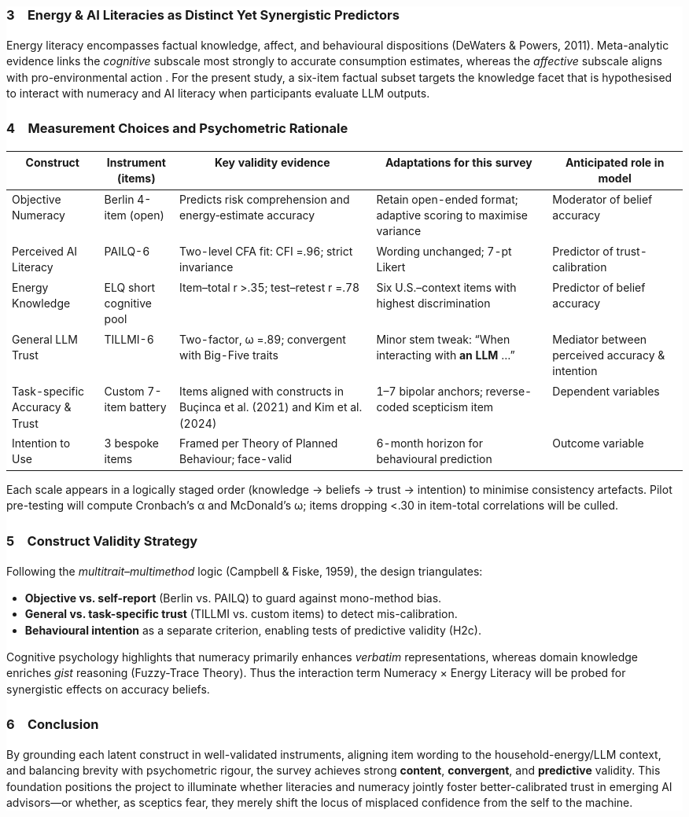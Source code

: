 ### 3 Energy & AI Literacies as Distinct Yet Synergistic Predictors

Energy literacy encompasses factual knowledge, affect, and behavioural dispositions (DeWaters & Powers, 2011). Meta-analytic evidence links the *cognitive* subscale most strongly to accurate consumption estimates, whereas the *affective* subscale aligns with pro-environmental action . For the present study, a six-item factual subset targets the knowledge facet that is hypothesised to interact with numeracy and AI literacy when participants evaluate LLM outputs.

### 4 Measurement Choices and Psychometric Rationale

| Construct                      | Instrument (items)       | Key validity evidence                                                          | Adaptations for this survey                                     | Anticipated role in model                       |
| ------------------------------ | ------------------------ | ------------------------------------------------------------------------------ | --------------------------------------------------------------- | ----------------------------------------------- |
| Objective Numeracy             | Berlin 4-item (open)     | Predicts risk comprehension and energy‐estimate accuracy                       | Retain open-ended format; adaptive scoring to maximise variance | Moderator of belief accuracy                    |
| Perceived AI Literacy          | PAILQ-6                  | Two-level CFA fit: CFI =.96; strict invariance                                 | Wording unchanged; 7-pt Likert                                  | Predictor of trust-calibration                  |
| Energy Knowledge               | ELQ short cognitive pool | Item–total r >.35; test–retest r =.78                                          | Six U.S.–context items with highest discrimination              | Predictor of belief accuracy                    |
| General LLM Trust              | TILLMI-6                 | Two-factor, ω =.89; convergent with Big-Five traits                            | Minor stem tweak: “When interacting with **an LLM** …”          | Mediator between perceived accuracy & intention |
| Task-specific Accuracy & Trust | Custom 7-item battery    | Items aligned with constructs in Buçinca et al. (2021) and Kim et al. (2024)  | 1–7 bipolar anchors; reverse-coded scepticism item              | Dependent variables                             |
| Intention to Use               | 3 bespoke items          | Framed per Theory of Planned Behaviour; face-valid                             | 6-month horizon for behavioural prediction                      | Outcome variable                                |

Each scale appears in a logically staged order (knowledge → beliefs → trust → intention) to minimise consistency artefacts. Pilot pre-testing will compute Cronbach’s α and McDonald’s ω; items dropping <.30 in item-total correlations will be culled.

### 5 Construct Validity Strategy

Following the *multitrait–multimethod* logic (Campbell & Fiske, 1959), the design triangulates:

* **Objective vs. self-report** (Berlin vs. PAILQ) to guard against mono-method bias.
* **General vs. task-specific trust** (TILLMI vs. custom items) to detect mis-calibration.
* **Behavioural intention** as a separate criterion, enabling tests of predictive validity (H2c).

Cognitive psychology highlights that numeracy primarily enhances *verbatim* representations, whereas domain knowledge enriches *gist* reasoning (Fuzzy-Trace Theory). Thus the interaction term Numeracy × Energy Literacy will be probed for synergistic effects on accuracy beliefs.

### 6 Conclusion

By grounding each latent construct in well-validated instruments, aligning item wording to the household-energy/LLM context, and balancing brevity with psychometric rigour, the survey achieves strong **content**, **convergent**, and **predictive** validity. This foundation positions the project to illuminate whether literacies and numeracy jointly foster better-calibrated trust in emerging AI advisors—or whether, as sceptics fear, they merely shift the locus of misplaced confidence from the self to the machine.







